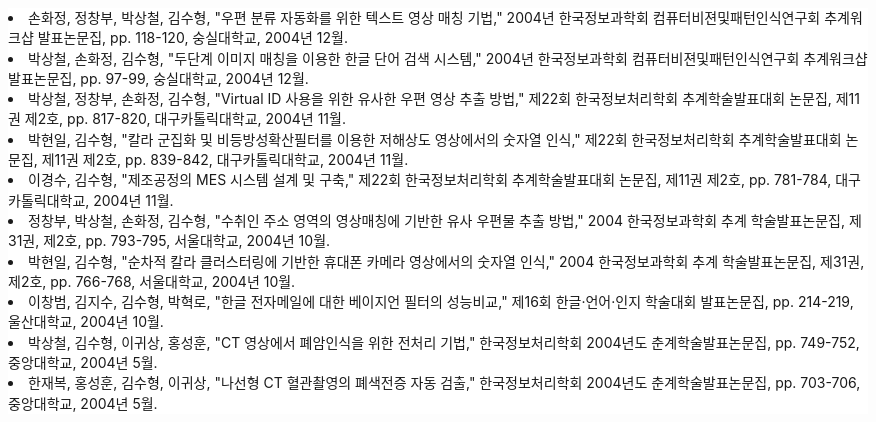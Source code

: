 <li>손화정, 정창부, 박상철, 김수형,
"우편 분류 자동화를 위한 텍스트 영상 매칭 기법,"
2004년 한국정보과학회 컴퓨터비젼및패턴인식연구회 추계워크샵 발표논문집, pp. 118-120,
숭실대학교, 2004년 12월.
</li>

<li>박상철, 손화정, 김수형,
"두단계 이미지 매칭을 이용한 한글 단어 검색 시스템,"
2004년 한국정보과학회 컴퓨터비젼및패턴인식연구회 추계워크샵 발표논문집, pp. 97-99,
숭실대학교, 2004년 12월.
</li>

<li>박상철, 정창부, 손화정, 김수형,
"Virtual ID 사용을 위한 유사한 우편 영상 추출 방법,"
제22회 한국정보처리학회 추계학술발표대회 논문집, 제11권 제2호, pp. 817-820,
대구카톨릭대학교, 2004년 11월.
</li>

<li>박현일, 김수형,
"칼라 군집화 및 비등방성확산필터를 이용한 저해상도 영상에서의 숫자열 인식,"
제22회 한국정보처리학회 추계학술발표대회 논문집, 제11권 제2호, pp. 839-842,
대구카톨릭대학교, 2004년 11월.
</li>

<li>이경수, 김수형,
"제조공정의 MES 시스템 설계 및 구축,"
제22회 한국정보처리학회 추계학술발표대회 논문집, 제11권 제2호, pp. 781-784,
대구카톨릭대학교, 2004년 11월.
</li>

<li>정창부, 박상철, 손화정, 김수형,
"수취인 주소 영역의 영상매칭에 기반한 유사 우편물 추출 방법,"
2004 한국정보과학회 추계 학술발표논문집, 제31권, 제2호, pp. 793-795,
서울대학교, 2004년 10월.
</li>

<li>박현일, 김수형,
"순차적 칼라 클러스터링에 기반한 휴대폰 카메라 영상에서의 숫자열 인식,"
2004 한국정보과학회 추계 학술발표논문집, 제31권, 제2호, pp. 766-768,
서울대학교, 2004년 10월.

</li>

<li>이창범, 김지수, 김수형, 박혁로,
"한글 전자메일에 대한 베이지언 필터의 성능비교,"
제16회 한글·언어·인지 학술대회 발표논문집, pp. 214-219,
울산대학교, 2004년 10월.
</li>

<li> 박상철, 김수형, 이귀상, 홍성훈,
"CT 영상에서 폐암인식을 위한 전처리 기법,"
한국정보처리학회 2004년도 춘계학술발표논문집, pp. 749-752,
중앙대학교, 2004년 5월.
</li>

<li> 한재복, 홍성훈, 김수형, 이귀상,
"나선형 CT 혈관촬영의 폐색전증 자동 검출,"
한국정보처리학회 2004년도 춘계학술발표논문집, pp. 703-706,
중앙대학교, 2004년 5월.
</li>

